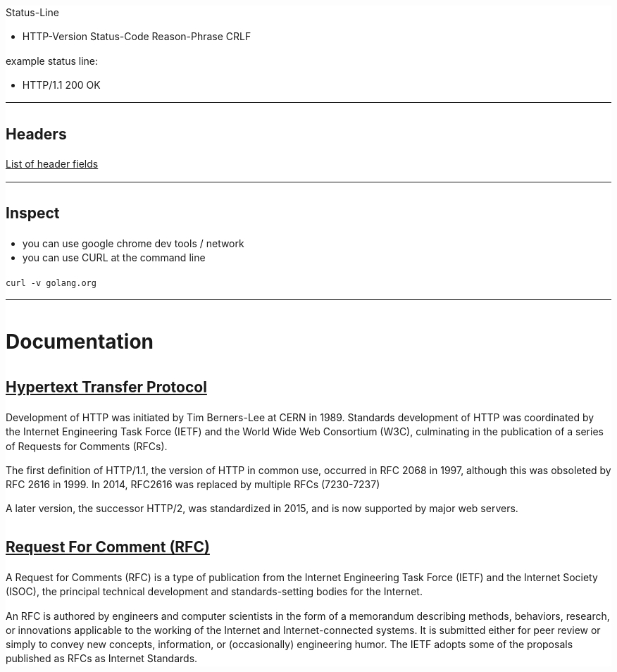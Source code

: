 Status-Line

- HTTP-Version <space> Status-Code <space> Reason-Phrase CRLF

example status line:

- HTTP/1.1 200 OK

---

## Headers

[List of header fields](https://en.wikipedia.org/wiki/List_of_HTTP_header_fields)

---

## Inspect

- you can use google chrome dev tools / network
- you can use CURL at the command line

```
curl -v golang.org
```

---

# Documentation

## [Hypertext Transfer Protocol](https://en.wikipedia.org/wiki/Hypertext_Transfer_Protocol)

Development of HTTP was initiated by Tim Berners-Lee at CERN in 1989. Standards development of HTTP was coordinated by the Internet Engineering Task Force (IETF) and the World Wide Web Consortium (W3C), culminating in the publication of a series of Requests for Comments (RFCs).

The first definition of HTTP/1.1, the version of HTTP in common use, occurred in RFC 2068 in 1997, although this was obsoleted by RFC 2616 in 1999. In 2014, RFC2616 was replaced by multiple RFCs (7230-7237)

A later version, the successor HTTP/2, was standardized in 2015, and is now supported by major web servers.

## [Request For Comment (RFC)](https://en.wikipedia.org/wiki/Request_for_Comments)

A Request for Comments (RFC) is a type of publication from the Internet Engineering Task Force (IETF) and the Internet Society (ISOC), the principal technical development and standards-setting bodies for the Internet.

An RFC is authored by engineers and computer scientists in the form of a memorandum describing methods, behaviors, research, or innovations applicable to the working of the Internet and Internet-connected systems. It is submitted either for peer review or simply to convey new concepts, information, or (occasionally) engineering humor. The IETF adopts some of the proposals published as RFCs as Internet Standards.
